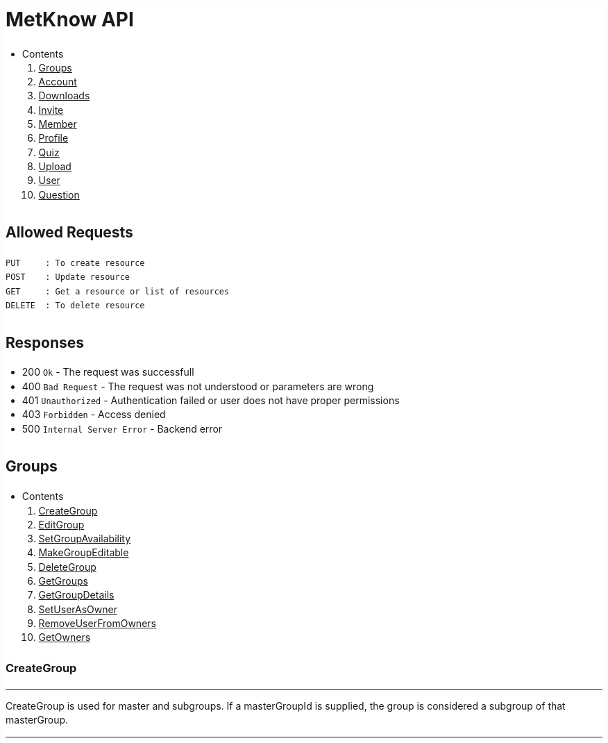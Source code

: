# MetKnow API

- Contents
  1. [Groups](#Groups)
  2. [Account](#Account)
  3. [Downloads](#Downloads)
  4. [Invite](#Invite)
  5. [Member](#Member)
  6. [Profile](#Profile)
  7. [Quiz](#Quiz)
  8. [Upload](#Upload)
  9. [User](#User)
  10. [Question](#Question)

## Allowed Requests

```
PUT     : To create resource
POST    : Update resource
GET     : Get a resource or list of resources
DELETE  : To delete resource
```

## Responses

- 200 `Ok` - The request was successfull
- 400 `Bad Request` - The request was not understood or parameters are wrong
- 401 `Unauthorized` - Authentication failed or user does not have proper permissions
- 403 `Forbidden` - Access denied
- 500 `Internal Server Error` - Backend error

## Groups

- Contents
  1. [CreateGroup](#CreateGroup)
  2. [EditGroup](#EditGroup)
  3. [SetGroupAvailability](#SetGroupAvailability)
  4. [MakeGroupEditable](#MakeGroupEditable)
  5. [DeleteGroup](#DeleteGroup)
  6. [GetGroups](#GetGroups)
  7. [GetGroupDetails](#GetGroupDetails)
  8. [SetUserAsOwner](#SetUserAsOwner)
  9. [RemoveUserFromOwners](#RemoveUserFromOwners)
  10. [GetOwners](#GetOwners)

### CreateGroup

---

CreateGroup is used for master and subgroups. If a masterGroupId is supplied, the group is considered a subgroup of that masterGroup.

---